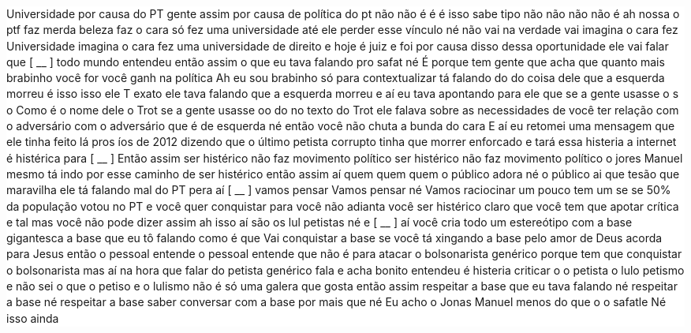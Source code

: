 Universidade por causa do PT gente assim
por causa de política do pt não não é é
é isso sabe tipo não não
não não é ah nossa o ptf faz merda
beleza faz o cara só fez uma
universidade até ele perder esse vínculo
né não vai na verdade vai imagina o cara
fez Universidade imagina o cara fez uma
universidade de direito e hoje é juiz
e foi por causa disso dessa oportunidade
ele vai falar que [ __ ] todo mundo
entendeu então assim o que eu tava
falando pro safat né É porque tem gente
que acha que quanto mais brabinho você
for você ganh na política Ah eu sou
brabinho só para contextualizar tá
falando do do coisa dele que a esquerda
morreu é isso isso ele T exato ele tava
falando que a esquerda morreu e aí eu
tava apontando para ele que se a gente
usasse o s o Como é o nome dele o Trot
se a gente usasse oo do
no texto do Trot ele falava sobre as
necessidades de você ter relação com o
adversário com o adversário que é de
esquerda né então você não chuta a bunda
do cara E aí eu retomei uma mensagem que
ele tinha feito lá pros íos de 2012
dizendo que o último petista corrupto
tinha que morrer enforcado e tará essa
histeria a internet é histérica para
[ __ ] Então assim ser histérico não
faz movimento político ser histérico não
faz movimento político o jores Manuel
mesmo tá indo por esse caminho de ser
histérico então assim aí quem quem quem
o público adora né o público ai que
tesão que maravilha ele tá falando mal
do PT pera aí [ __ ] vamos pensar Vamos
pensar né Vamos raciocinar um pouco tem
um se se 50% da população votou no PT e
você quer conquistar para você não
adianta você ser histérico claro que
você tem que apotar crítica e tal mas
você não pode dizer assim ah isso aí são
os lul petistas né e [ __ ] aí você
cria todo um estereótipo com a base
gigantesca a base que eu tô falando como
é que Vai conquistar a base se você tá
xingando a base pelo amor de Deus acorda
para Jesus então o pessoal entende o
pessoal entende que não é para atacar o
bolsonarista genérico porque tem que
conquistar o bolsonarista mas aí na hora
que falar do petista genérico fala e
acha bonito entendeu é histeria criticar
o o petista o lulo petismo e não sei o
que o petiso e o lulismo não é só uma
galera que gosta então assim respeitar a
base que eu tava falando né respeitar a
base né respeitar a base saber conversar
com a base
por mais que né Eu acho o Jonas Manuel
menos do que o o safatle Né isso ainda